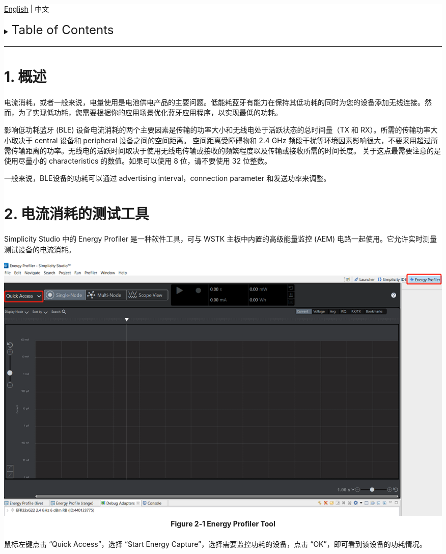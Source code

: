 [English](BLE-Power-consumption-optimization.md) | 中文

<details><summary><font size=5>Table of Contents</font> </summary></details>

***

# 1. 概述
电流消耗，或者一般来说，电量使用是电池供电产品的主要问题。低能耗蓝牙有能力在保持其低功耗的同时为您的设备添加无线连接。然而，为了实现低功耗，您需要根据你的应用场景优化蓝牙应用程序，以实现最低的功耗。

影响低功耗蓝牙 (BLE) 设备电流消耗的两个主要因素是传输的功率大小和无线电处于活跃状态的总时间量（TX 和 RX）。所需的传输功率大小取决于 central 设备和 peripheral 设备之间的空间距离。 空间距离受障碍物和 2.4 GHz 频段干扰等环境因素影响很大，不要采用超过所需传输距离的功率。无线电的活跃时间取决于使用无线电传输或接收的频繁程度以及传输或接收所需的时间长度。 关于这点最需要注意的是使用尽量小的 characteristics 的数值。如果可以使用 8 位，请不要使用 32 位整数。

一般来说，BLE设备的功耗可以通过 advertising interval，connection parameter 和发送功率来调整。

# 2. 电流消耗的测试工具
Simplicity Studio 中的 Energy Profiler 是一种软件工具，可与 WSTK 主板中内置的高级能量监控 (AEM) 电路一起使用。它允许实时测量测试设备的电流消耗。
<div align="center">
  <img src="files/BL-BLE-Power-consumption-optimization/energy_profiler_usage.png">  
</div>  
<div align="center">
  <b>Figure 2‑1 Energy Profiler Tool</b>
</div>  
</br>  
鼠标左键点击 “Quick Access”，选择 “Start Energy Capture”，选择需要监控功耗的设备，点击 “OK”，即可看到该设备的功耗情况。
<div align="center">